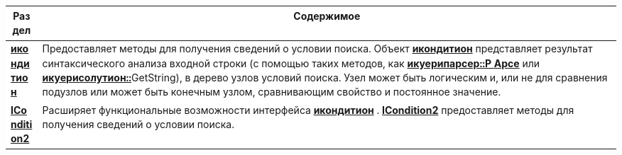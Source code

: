 | Раздел                                                                  | Содержимое                                                                                                                                                                                                                                                                                                                                                                                                                                                                                                                                                                                                                                                                                                                                                                                                                                                                                                                                                                                                                                                                                                                                  |
|------------------------------------------------------------------------|-------------------------------------------------------------------------------------------------------------------------------------------------------------------------------------------------------------------------------------------------------------------------------------------------------------------------------------------------------------------------------------------------------------------------------------------------------------------------------------------------------------------------------------------------------------------------------------------------------------------------------------------------------------------------------------------------------------------------------------------------------------------------------------------------------------------------------------------------------------------------------------------------------------------------------------------------------------------------------------------------------------------------------------------------------------------------------------------------------------------------------------------|
| [**икондитион**](/windows/desktop/api/Structuredquerycondition/nn-structuredquerycondition-icondition)                               | Предоставляет методы для получения сведений о условии поиска. Объект [**икондитион**](/windows/desktop/api/Structuredquerycondition/nn-structuredquerycondition-icondition) представляет результат синтаксического анализа входной строки (с помощью таких методов, как [**икуерипарсер::P Арсе**](/windows/desktop/api/Structuredquery/nf-structuredquery-iqueryparser-parse) или [**икуерисолутион::**](/windows/desktop/api/Structuredquery/nf-structuredquery-iquerysolution-getquery)GetString), в дерево узлов условий поиска. Узел может быть логическим и, или не для сравнения подузлов или может быть конечным узлом, сравнивающим свойство и постоянное значение. <br/>                                                                                                                                                                                                                                                                                                                                                                                                                                                                                                                                                                                                                 |
| [**ICondition2**](/windows/desktop/api/Structuredquerycondition/nn-structuredquerycondition-icondition2)                             | Расширяет функциональные возможности интерфейса [**икондитион**](/windows/desktop/api/Structuredquerycondition/nn-structuredquerycondition-icondition) . [**ICondition2**](/windows/desktop/api/Structuredquerycondition/nn-structuredquerycondition-icondition2) предоставляет методы для получения сведений о условии поиска.<br/>                                                                                                                                                                                                                                                                                                                                                                                                                                                                                                                                                                                                                                                                                                                                                                                                                                                                                                                          |
